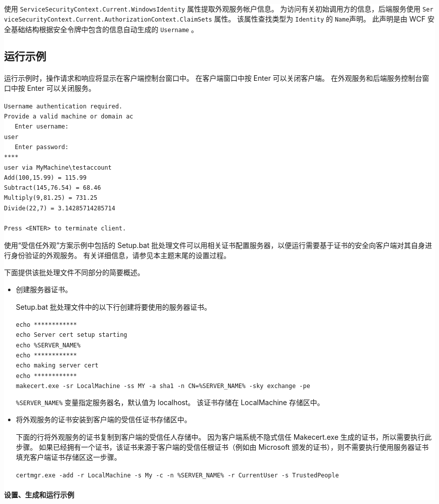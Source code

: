  使用 `ServiceSecurityContext.Current.WindowsIdentity` 属性提取外观服务帐户信息。 为访问有关初始调用方的信息，后端服务使用 `ServiceSecurityContext.Current.AuthorizationContext.ClaimSets` 属性。 该属性查找类型为 `Identity` 的 `Name`声明。 此声明是由 WCF 安全基础结构根据安全令牌中包含的信息自动生成的 `Username` 。  
  
## <a name="running-the-sample"></a>运行示例  

 运行示例时，操作请求和响应将显示在客户端控制台窗口中。 在客户端窗口中按 Enter 可以关闭客户端。 在外观服务和后端服务控制台窗口中按 Enter 可以关闭服务。  
  
```console  
Username authentication required.  
Provide a valid machine or domain ac  
   Enter username:  
user  
   Enter password:  
****  
user via MyMachine\testaccount  
Add(100,15.99) = 115.99  
Subtract(145,76.54) = 68.46  
Multiply(9,81.25) = 731.25  
Divide(22,7) = 3.14285714285714  
  
Press <ENTER> to terminate client.  
```  
  
 使用“受信任外观”方案示例中包括的 Setup.bat 批处理文件可以用相关证书配置服务器，以便运行需要基于证书的安全向客户端对其自身进行身份验证的外观服务。 有关详细信息，请参见本主题末尾的设置过程。  
  
 下面提供该批处理文件不同部分的简要概述。  
  
- 创建服务器证书。  
  
     Setup.bat 批处理文件中的以下行创建将要使用的服务器证书。  
  
    ```console  
    echo ************  
    echo Server cert setup starting  
    echo %SERVER_NAME%  
    echo ************  
    echo making server cert  
    echo ************  
    makecert.exe -sr LocalMachine -ss MY -a sha1 -n CN=%SERVER_NAME% -sky exchange -pe  
    ```  
  
     `%SERVER_NAME%` 变量指定服务器名，默认值为 localhost。 该证书存储在 LocalMachine 存储区中。  
  
- 将外观服务的证书安装到客户端的受信任证书存储区中。  
  
     下面的行将外观服务的证书复制到客户端的受信任人存储中。 因为客户端系统不隐式信任 Makecert.exe 生成的证书，所以需要执行此步骤。 如果已经拥有一个证书，该证书来源于客户端的受信任根证书（例如由 Microsoft 颁发的证书），则不需要执行使用服务器证书填充客户端证书存储区这一步骤。  
  
    ```console  
    certmgr.exe -add -r LocalMachine -s My -c -n %SERVER_NAME% -r CurrentUser -s TrustedPeople  
    ```  
  
#### <a name="to-set-up-build-and-run-the-sample"></a>设置、生成和运行示例  
  